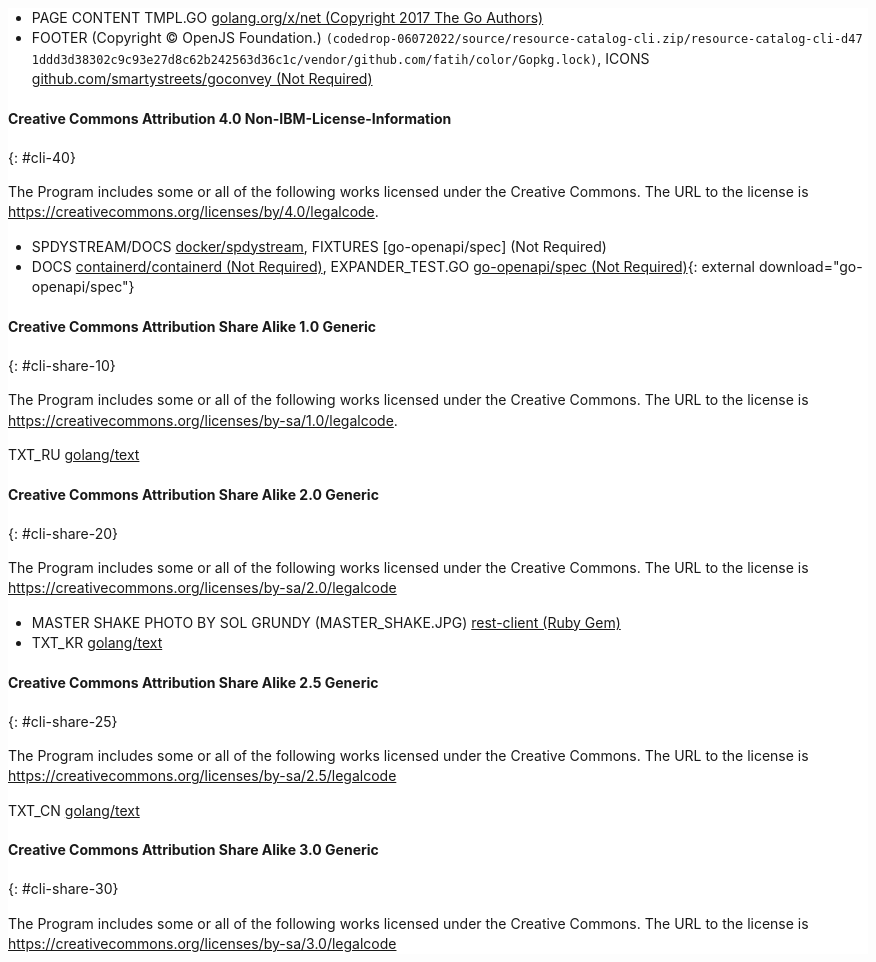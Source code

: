 * PAGE CONTENT TMPL.GO [golang.org/x/net (Copyright 2017 The Go Authors)](https://github.com/golang/net/blob/e18ecbb051101a46fc263334b127c89bc7bff7ea/http2/h2demo/tmpl.go)
* FOOTER (Copyright © OpenJS Foundation.) `(codedrop-06072022/source/resource-catalog-cli.zip/resource-catalog-cli-d471ddd3d38302c9c93e27d8c62b242563d36c1c/vendor/github.com/fatih/color/Gopkg.lock)`,
ICONS [github.com/smartystreets/goconvey (Not Required)](https://proxy.golang.org/github.com/smartystreets/goconvey/@v/v1.6.4.zip)

#### Creative Commons Attribution 4.0 Non-IBM-License-Information
{: #cli-40}

The Program includes some or all of the following works licensed under
the Creative Commons. The URL to the license is https://creativecommons.org/licenses/by/4.0/legalcode.

* SPDYSTREAM/DOCS [docker/spdystream](/spdystream-449fdfce4d962303d702fec724ef0ad181c92528/README.md),
FIXTURES [go-openapi/spec] (Not Required)
* DOCS [containerd/containerd (Not Required)](http://creativecommons.org/licenses/by/4.0/), EXPANDER_TEST.GO
[go-openapi/spec (Not Required)](https://proxy.golang.org/github.com/go-openapi/spec/@v/v0.19.3.zip){: external download="go-openapi/spec"}

#### Creative Commons Attribution Share Alike 1.0 Generic
{: #cli-share-10}

The Program includes some or all of the following works licensed under
the Creative Commons. The URL to the license is https://creativecommons.org/licenses/by-sa/1.0/legalcode.

TXT_RU [golang/text](https://codeload.github.com/golang/text/zip/refs/tags/v0.3.0)

#### Creative Commons Attribution Share Alike 2.0 Generic
{: #cli-share-20}

The Program includes some or all of the following works licensed under the Creative Commons. The URL to the license is https://creativecommons.org/licenses/by-sa/2.0/legalcode

* MASTER SHAKE PHOTO BY SOL GRUNDY (MASTER_SHAKE.JPG) [rest-client (Ruby Gem)](https://rubygems.org/gems/rest-client-1.8.0.gem)
* TXT_KR [golang/text](https://codeload.github.com/golang/text/zip/refs/tags/v0.3.0)

#### Creative Commons Attribution Share Alike 2.5 Generic
{: #cli-share-25}

The Program includes some or all of the following works licensed under the Creative Commons. The URL to the license is https://creativecommons.org/licenses/by-sa/2.5/legalcode

TXT_CN [golang/text](https://codeload.github.com/golang/text/zip/refs/tags/v0.3.0)

#### Creative Commons Attribution Share Alike 3.0 Generic
{: #cli-share-30}

The Program includes some or all of the following works licensed under the Creative Commons. The URL to the license is https://creativecommons.org/licenses/by-sa/3.0/legalcode
